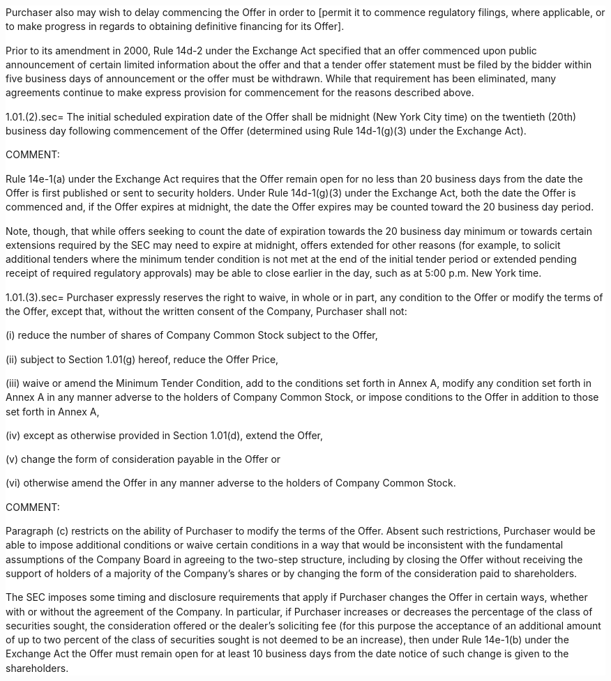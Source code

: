 Purchaser also may wish to delay commencing the Offer in order to [permit it to commence regulatory filings, where applicable, or to make progress in regards to obtaining definitive financing for its Offer].

Prior to its amendment in 2000, Rule 14d-2 under the Exchange Act specified that an offer commenced upon public announcement of certain limited information about the offer and that a tender offer statement must be filed by the bidder within five business days of announcement or the offer must be withdrawn.  While that requirement has been eliminated, many agreements continue to make express provision for commencement for the reasons described above.

1.01.(2).sec=	The initial scheduled expiration date of the Offer shall be midnight (New York City time) on the twentieth (20th) business day following commencement of the Offer (determined using Rule 14d-1(g)(3) under the Exchange Act).

COMMENT:

Rule 14e-1(a) under the Exchange Act requires that the Offer remain open for no less than 20 business days from the date the Offer is first published or sent to security holders.  Under Rule 14d-1(g)(3) under the Exchange Act, both the date the Offer is commenced and, if the Offer expires at midnight, the date the Offer expires may be counted toward the 20 business day period.

Note, though, that while offers seeking to count the date of expiration towards the 20 business day minimum or towards certain extensions required by the SEC may need to expire at midnight, offers extended for other reasons (for example, to solicit additional tenders where the minimum tender condition is not met at the end of the initial tender period or extended pending receipt of required regulatory approvals) may be able to close earlier in the day, such as at 5:00 p.m. New York time.  

1.01.(3).sec=	Purchaser expressly reserves the right to waive, in whole or in part, any condition to the Offer or modify the terms of the Offer, except that, without the written consent of the Company, Purchaser shall not:

(i) reduce the number of shares of Company Common Stock subject to the Offer, 

(ii) subject to Section 1.01(g) hereof, reduce the Offer Price, 

(iii) waive or amend the Minimum Tender Condition, add to the conditions set forth in Annex A, modify any condition set forth in Annex A in any manner adverse to the holders of Company Common Stock, or impose conditions to the Offer in addition to those set forth in Annex A, 

(iv) except as otherwise provided in Section 1.01(d), extend the Offer, 

(v) change the form of consideration payable in the Offer or 

(vi) otherwise amend the Offer in any manner adverse to the holders of Company Common Stock.

COMMENT:

Paragraph (c) restricts on the ability of Purchaser to modify the terms of the Offer.  Absent such restrictions, Purchaser would be able to impose additional conditions or waive certain conditions in a way that would be inconsistent with the fundamental assumptions of the Company Board in agreeing to the two-step structure, including by closing the Offer without receiving the support of holders of a majority of the Company’s shares or by changing the form of the consideration paid to shareholders.

The SEC imposes some timing and disclosure requirements that apply if Purchaser changes the Offer in certain ways, whether with or without the agreement of the Company.  In particular, if Purchaser increases or decreases the percentage of the class of securities sought, the consideration offered or the dealer’s soliciting fee (for this purpose the acceptance of an additional amount of up to two percent of the class of securities sought is not deemed to be an increase), then under Rule 14e-1(b) under the Exchange Act the Offer must remain open for at least 10 business days from the date notice of such change is given to the shareholders.  
